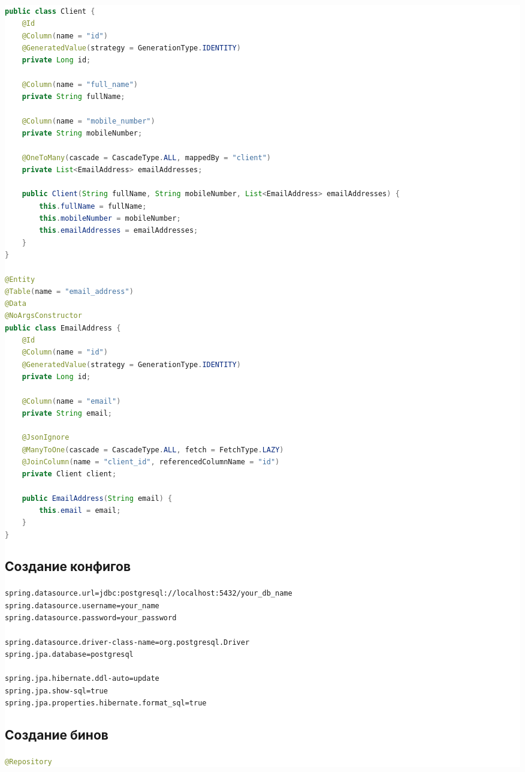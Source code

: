 ```java
public class Client {
    @Id
    @Column(name = "id")
    @GeneratedValue(strategy = GenerationType.IDENTITY)
    private Long id;

    @Column(name = "full_name")
    private String fullName;

    @Column(name = "mobile_number")
    private String mobileNumber;

    @OneToMany(cascade = CascadeType.ALL, mappedBy = "client")
    private List<EmailAddress> emailAddresses;

    public Client(String fullName, String mobileNumber, List<EmailAddress> emailAddresses) {
        this.fullName = fullName;
        this.mobileNumber = mobileNumber;
        this.emailAddresses = emailAddresses;
    }
}

@Entity
@Table(name = "email_address")
@Data
@NoArgsConstructor
public class EmailAddress {
    @Id
    @Column(name = "id")
    @GeneratedValue(strategy = GenerationType.IDENTITY)
    private Long id;
    
    @Column(name = "email")
    private String email;
    
    @JsonIgnore
    @ManyToOne(cascade = CascadeType.ALL, fetch = FetchType.LAZY)
    @JoinColumn(name = "client_id", referencedColumnName = "id")
    private Client client;
    
    public EmailAddress(String email) {
        this.email = email;
    }
}
```
## Создание конфигов
```application.properties
spring.datasource.url=jdbc:postgresql://localhost:5432/your_db_name
spring.datasource.username=your_name
spring.datasource.password=your_password

spring.datasource.driver-class-name=org.postgresql.Driver
spring.jpa.database=postgresql

spring.jpa.hibernate.ddl-auto=update
spring.jpa.show-sql=true
spring.jpa.properties.hibernate.format_sql=true
```
## Создание бинов
```java
@Repository
```